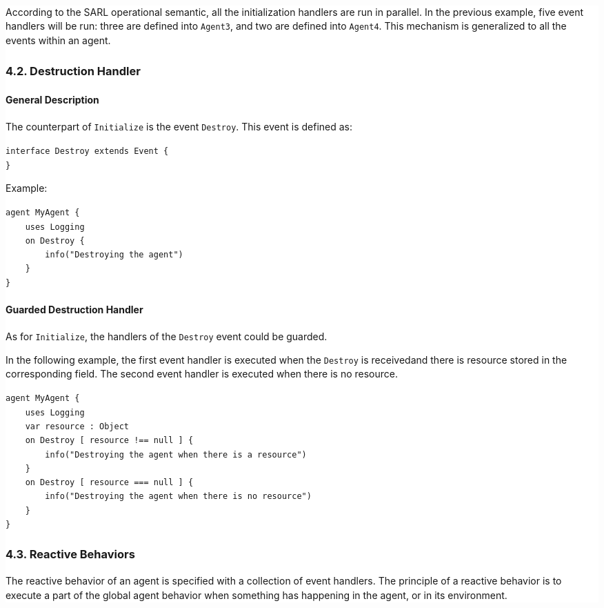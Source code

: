 
According to the SARL operational semantic, all the initialization handlers are run in parallel.
In the previous example, five event handlers will be run: three are defined into `Agent3`, and
two are defined into `Agent4`. This mechanism is generalized to all the events within an agent.


### 4.2. Destruction Handler

#### General Description

The counterpart of `Initialize` is the event `Destroy`. This event is defined as:

```sarl
interface Destroy extends Event {
}
```



Example:

```sarl
agent MyAgent {
	uses Logging
	on Destroy {
		info("Destroying the agent")
	}
}
```



#### Guarded Destruction Handler

As for `Initialize`, the handlers of the `Destroy` event could be guarded.

In the following example, the first event handler is executed when the `Destroy`
is receivedand there is resource stored in the corresponding field. The second event handler
is executed when there is no resource.

```sarl
agent MyAgent {
	uses Logging
	var resource : Object
	on Destroy [ resource !== null ] {
		info("Destroying the agent when there is a resource")
	}
	on Destroy [ resource === null ] {
		info("Destroying the agent when there is no resource")
	}
}
```



### 4.3. Reactive Behaviors

The reactive behavior of an agent is specified with a collection
of event handlers. The principle of a reactive behavior is to execute a part of the global
agent behavior when something has happening in the agent, or in its environment.
